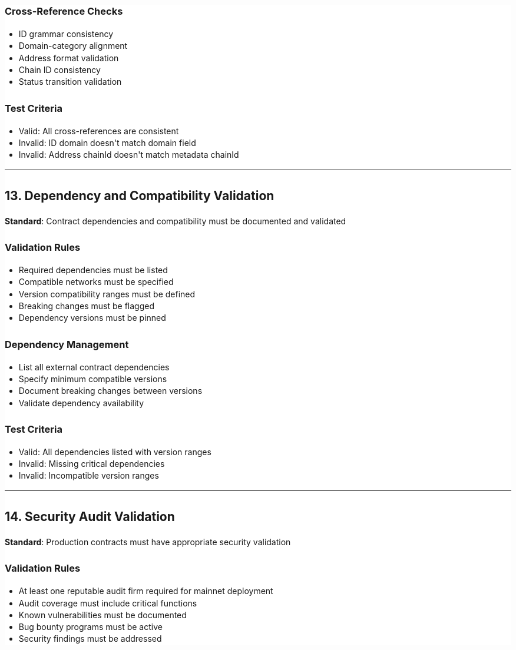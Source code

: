 ### Cross-Reference Checks

- ID grammar consistency
- Domain-category alignment
- Address format validation
- Chain ID consistency
- Status transition validation

### Test Criteria

- Valid: All cross-references are consistent
- Invalid: ID domain doesn't match domain field
- Invalid: Address chainId doesn't match metadata chainId

---

## 13. Dependency and Compatibility Validation

**Standard**: Contract dependencies and compatibility must be documented and validated

### Validation Rules

- Required dependencies must be listed
- Compatible networks must be specified
- Version compatibility ranges must be defined
- Breaking changes must be flagged
- Dependency versions must be pinned

### Dependency Management

- List all external contract dependencies
- Specify minimum compatible versions
- Document breaking changes between versions
- Validate dependency availability

### Test Criteria

- Valid: All dependencies listed with version ranges
- Invalid: Missing critical dependencies
- Invalid: Incompatible version ranges

---

## 14. Security Audit Validation

**Standard**: Production contracts must have appropriate security validation

### Validation Rules

- At least one reputable audit firm required for mainnet deployment
- Audit coverage must include critical functions
- Known vulnerabilities must be documented
- Bug bounty programs must be active
- Security findings must be addressed
